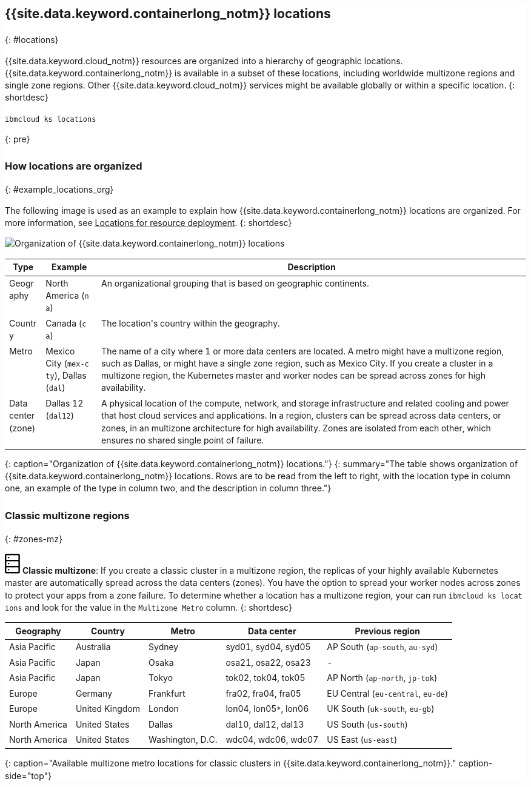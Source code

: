 


## {{site.data.keyword.containerlong_notm}} locations
{: #locations}

{{site.data.keyword.cloud_notm}} resources are organized into a hierarchy of geographic locations. {{site.data.keyword.containerlong_notm}} is available in a subset of these locations, including worldwide multizone regions and single zone regions. Other {{site.data.keyword.cloud_notm}} services might be available globally or within a specific location.
{: shortdesc}

```sh
ibmcloud ks locations
```
{: pre}

### How locations are organized
{: #example_locations_org}

The following image is used as an example to explain how {{site.data.keyword.containerlong_notm}} locations are organized. For more information, see [Locations for resource deployment](/docs/overview?topic=overview-locations).
{: shortdesc}

![Organization of {{site.data.keyword.containerlong_notm}} locations](images/cs_regions_hierarchy.png)

|Type|Example|Description|
|--- |--- |--- |
|Geography |North America (`na`)|An organizational grouping that is based on geographic continents.|
|Country|Canada (`ca`)|The location's country within the geography.|
|Metro|Mexico City (`mex-cty`), Dallas (`dal`)|The name of a city where 1 or more data centers are located. A metro might have a multizone region, such as Dallas, or might have a single zone region, such as Mexico City. If you create a cluster in a multizone region, the Kubernetes master and worker nodes can be spread across zones for high availability.|
|Data center (zone)|Dallas 12 (`dal12`)|A physical location of the compute, network, and storage infrastructure and related cooling and power that host cloud services and applications. In a region, clusters can be spread across data centers, or zones, in an multizone architecture for high availability. Zones are isolated from each other, which ensures no shared single point of failure.|
{: caption="Organization of {{site.data.keyword.containerlong_notm}} locations."}
{: summary="The table shows organization of {{site.data.keyword.containerlong_notm}} locations. Rows are to be read from the left to right, with the location type in column one, an example of the type in column two, and the description in column three."}

### Classic multizone regions
{: #zones-mz}

![Classic infrastructure provider icon.](images/icon-classic-2.svg) **Classic multizone**: If you create a classic cluster in a multizone region, the replicas of your highly available Kubernetes master are automatically spread across the data centers (zones). You have the option to spread your worker nodes across zones to protect your apps from a zone failure. To determine whether a location has a multizone region, your can run `ibmcloud ks locations` and look for the value in the `Multizone Metro` column.
{: shortdesc}

| Geography |  Country  | Metro | Data center |  Previous region  |
|-----|-----|-----|-----|-----|
| Asia Pacific | Australia | Sydney | syd01, syd04, syd05 | AP South (`ap-south`, `au-syd`) |
| Asia Pacific | Japan | Osaka | osa21, osa22, osa23 | - |
| Asia Pacific | Japan | Tokyo | tok02, tok04, tok05 | AP North (`ap-north`, `jp-tok`) |
| Europe | Germany | Frankfurt | fra02, fra04, fra05 | EU Central (`eu-central`, `eu-de`) |
| Europe | United Kingdom | London | lon04, lon05`*`, lon06 | UK South (`uk-south`, `eu-gb`) |
| North America | United States | Dallas | dal10, dal12, dal13 | US South (`us-south`) |
| North America | United States | Washington, D.C. | wdc04, wdc06, wdc07 | US East (`us-east`) |
{: caption="Available multizone metro locations for classic clusters in {{site.data.keyword.containerlong_notm}}." caption-side="top"}